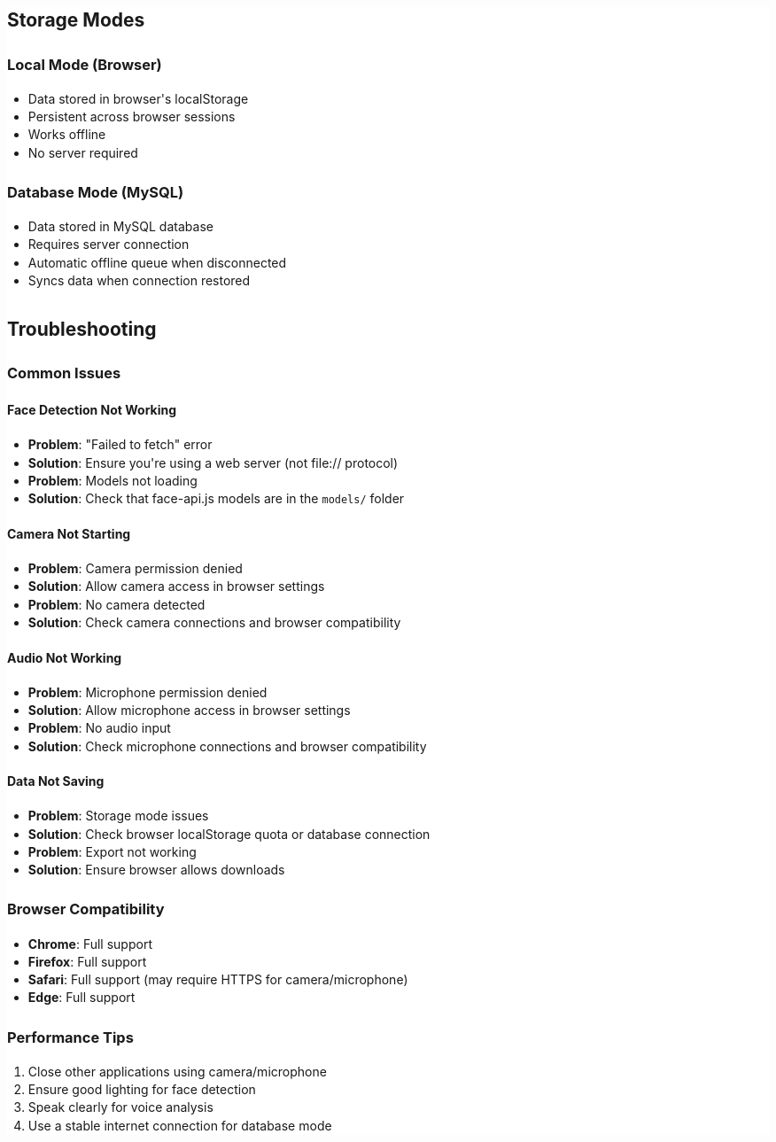 ## Storage Modes

### Local Mode (Browser)
- Data stored in browser's localStorage
- Persistent across browser sessions
- Works offline
- No server required

### Database Mode (MySQL)
- Data stored in MySQL database
- Requires server connection
- Automatic offline queue when disconnected
- Syncs data when connection restored

## Troubleshooting

### Common Issues

#### Face Detection Not Working
- **Problem**: "Failed to fetch" error
- **Solution**: Ensure you're using a web server (not file:// protocol)
- **Problem**: Models not loading
- **Solution**: Check that face-api.js models are in the `models/` folder

#### Camera Not Starting
- **Problem**: Camera permission denied
- **Solution**: Allow camera access in browser settings
- **Problem**: No camera detected
- **Solution**: Check camera connections and browser compatibility

#### Audio Not Working
- **Problem**: Microphone permission denied
- **Solution**: Allow microphone access in browser settings
- **Problem**: No audio input
- **Solution**: Check microphone connections and browser compatibility

#### Data Not Saving
- **Problem**: Storage mode issues
- **Solution**: Check browser localStorage quota or database connection
- **Problem**: Export not working
- **Solution**: Ensure browser allows downloads

### Browser Compatibility
- **Chrome**: Full support
- **Firefox**: Full support
- **Safari**: Full support (may require HTTPS for camera/microphone)
- **Edge**: Full support

### Performance Tips
1. Close other applications using camera/microphone
2. Ensure good lighting for face detection
3. Speak clearly for voice analysis
4. Use a stable internet connection for database mode
